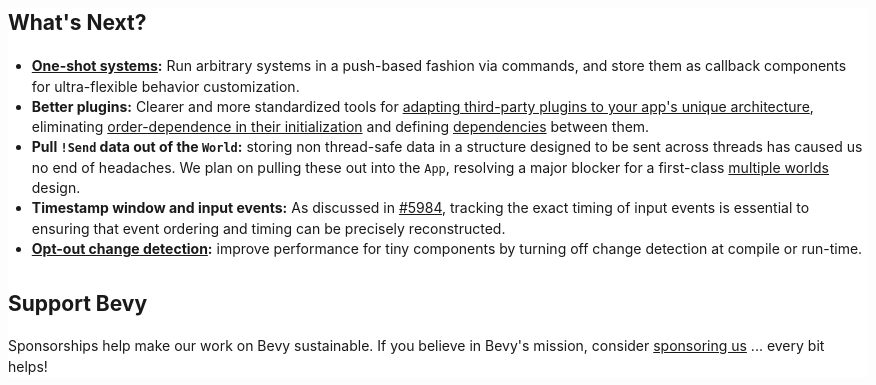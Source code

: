 [`AnimationPlayer`]: https://docs.rs/bevy/0.10.0/bevy/animation/struct.AnimationPlayer.html
[`play_with_transition`]: https://docs.rs/bevy/0.10/bevy/animation/struct.AnimationPlayer.html#method.play_with_transition


## What's Next?

* **[One-shot systems](https://github.com/bevyengine/bevy/issues/2192):** Run arbitrary systems in a push-based fashion via commands, and store them as callback components for ultra-flexible behavior customization.
* **Better plugins:** Clearer and more standardized tools for [adapting third-party plugins to your app's unique architecture](https://github.com/bevyengine/bevy/issues/2160), eliminating [order-dependence in their initialization](https://github.com/bevyengine/bevy/issues/1255) and defining [dependencies](https://github.com/bevyengine/bevy/issues/69) between them.
* **Pull `!Send` data out of the `World`:** storing non thread-safe data in a structure designed to be sent across threads has caused us no end of headaches. We plan on pulling these out into the `App`, resolving a major blocker for a first-class [multiple worlds](https://github.com/bevyengine/rfcs/pull/43) design.
* **Timestamp window and input events:** As discussed in [#5984](https://github.com/bevyengine/bevy/issues/5984), tracking the exact timing of input events is essential to ensuring that event ordering and timing can be precisely reconstructed.
* **[Opt-out change detection](https://github.com/bevyengine/bevy/issues/4882):** improve performance for tiny components by turning off change detection at compile or run-time.

## Support Bevy

Sponsorships help make our work on Bevy sustainable. If you believe in Bevy's mission, consider [sponsoring us](/community/donate) ... every bit helps!


[`ColorGrading`]: https://docs.rs/bevy/0.10.0/bevy/render/view/struct.ColorGrading.html
[`rodio`]: https://crates.io/crates/rodio
[reverse-channels-bug]: https://github.com/RustAudio/rodio/issues/444
[rodio-pr]: https://github.com/RustAudio/rodio/pull/455
[`Decodable`]: https://docs.rs/bevy_audio/latest/bevy_audio/trait.Decodable.html
[`ShaderDefVal`]: https://docs.rs/bevy/0.10.0/bevy/render/render_resource/enum.ShaderDefVal.html
[`Query::par_iter`]: https://docs.rs/bevy/0.10.0/bevy/ecs/system/struct.Query.html#method.par_iter
[`Plane`]: https://docs.rs/bevy/0.10.0/bevy/prelude/shape/struct.Plane.html
[`Visibility`]: https://docs.rs/bevy/0.10.0/bevy/render/view/enum.Visibility.html
[`Entity`]: https://docs.rs/bevy/0.10.0/bevy/ecs/entity/index.html
[`AsBindGroup`]: https://docs.rs/bevy/0.10.0/bevy/render/render_resource/trait.AsBindGroup.html
[`ExtractComponent`]: https://docs.rs/bevy/0.10.0/bevy/render/extract_component/trait.ExtractComponent.html
[`GamepadEventRaw`]: https://docs.rs/bevy/0.9.0/bevy/input/gamepad/struct.GamepadEventRaw.html
[`GamepadConnectionEvent`]: https://docs.rs/bevy/0.10.0/bevy/input/gamepad/struct.GamepadConnectionEvent.html
[`GamepadAxisChangedEvent`]: https://docs.rs/bevy/0.10.0/bevy/input/gamepad/struct.GamepadAxisChangedEvent.html
[`GamepadButtonChangedEvent`]: https://docs.rs/bevy/0.10.0/bevy/input/gamepad/struct.GamepadButtonChangedEvent.html
[`GamepadEvent`]: https://docs.rs/bevy/0.10.0/bevy/input/gamepad/enum.GamepadEvent.html
[`Window`]: https://docs.rs/bevy/0.10.0/bevy/window/struct.Window.html
[`ReflectFromReflect`]: https://docs.rs/bevy/0.10.0/bevy/reflect/struct.ReflectFromReflect.html
[`TypeRegistry`]: https://docs.rs/bevy/0.10.0/bevy/reflect/struct.TypeRegistry.html
[`std::collections::VecDeque`]: https://doc.rust-lang.org/std/collections/vec_deque/struct.VecDeque.html
[`List`]: https://docs.rs/bevy/0.10.0/bevy/reflect/trait.List.html
[`Map`]: https://docs.rs/bevy/0.10.0/bevy/reflect/trait.Map.html
[`Reflect`]: https://docs.rs/bevy/0.10.0/bevy/reflect/trait.Reflect.html
[`EntityRef`]: https://docs.rs/bevy/0.10.0/bevy/ecs/world/struct.EntityRef.html
[`EntityMut`]: https://docs.rs/bevy/0.10.0/bevy/ecs/world/struct.EntityMut.html
[`World`]: https://docs.rs/bevy/0.10.0/bevy/ecs/world/struct.World.html
[`Color`]: https://docs.rs/bevy/0.10.0/bevy/render/color/enum.Color.html
[`TaskPoolPlugin`]: https://docs.rs/bevy/0.10.0/bevy/core/struct.TaskPoolPlugin.html
[`TypeRegistrationPlugin`]: https://docs.rs/bevy/0.10.0/bevy/core/struct.TypeRegistrationPlugin.html
[`FrameCountPlugin`]: https://docs.rs/bevy/0.10.0/bevy/core/struct.FrameCountPlugin.html
[`EntityCommand`]: https://docs.rs/bevy/0.10.0/bevy/ecs/system/trait.EntityCommand.html
[`Commands`]: https://docs.rs/bevy/0.10.0/bevy/ecs/system/struct.Commands.html